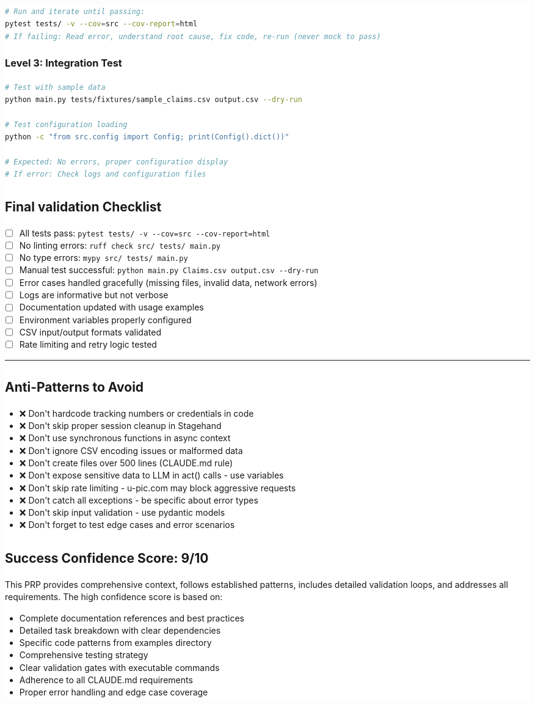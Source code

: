 ```bash
# Run and iterate until passing:
pytest tests/ -v --cov=src --cov-report=html
# If failing: Read error, understand root cause, fix code, re-run (never mock to pass)
```

### Level 3: Integration Test
```bash
# Test with sample data
python main.py tests/fixtures/sample_claims.csv output.csv --dry-run

# Test configuration loading
python -c "from src.config import Config; print(Config().dict())"

# Expected: No errors, proper configuration display
# If error: Check logs and configuration files
```

## Final validation Checklist
- [ ] All tests pass: `pytest tests/ -v --cov=src --cov-report=html`
- [ ] No linting errors: `ruff check src/ tests/ main.py`
- [ ] No type errors: `mypy src/ tests/ main.py`
- [ ] Manual test successful: `python main.py Claims.csv output.csv --dry-run`
- [ ] Error cases handled gracefully (missing files, invalid data, network errors)
- [ ] Logs are informative but not verbose
- [ ] Documentation updated with usage examples
- [ ] Environment variables properly configured
- [ ] CSV input/output formats validated
- [ ] Rate limiting and retry logic tested

---

## Anti-Patterns to Avoid
- ❌ Don't hardcode tracking numbers or credentials in code
- ❌ Don't skip proper session cleanup in Stagehand
- ❌ Don't use synchronous functions in async context
- ❌ Don't ignore CSV encoding issues or malformed data
- ❌ Don't create files over 500 lines (CLAUDE.md rule)
- ❌ Don't expose sensitive data to LLM in act() calls - use variables
- ❌ Don't skip rate limiting - u-pic.com may block aggressive requests
- ❌ Don't catch all exceptions - be specific about error types
- ❌ Don't skip input validation - use pydantic models
- ❌ Don't forget to test edge cases and error scenarios

## Success Confidence Score: 9/10

This PRP provides comprehensive context, follows established patterns, includes detailed validation loops, and addresses all requirements. The high confidence score is based on:
- Complete documentation references and best practices
- Detailed task breakdown with clear dependencies
- Specific code patterns from examples directory
- Comprehensive testing strategy
- Clear validation gates with executable commands
- Adherence to all CLAUDE.md requirements
- Proper error handling and edge case coverage